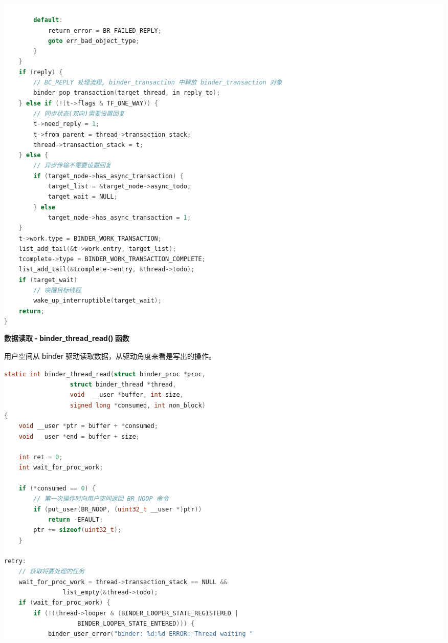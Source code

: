 ```c

        default:
            return_error = BR_FAILED_REPLY;
            goto err_bad_object_type;
        }
    }
    if (reply) {
        // BC_REPLY 处理流程, binder_transaction 中释放 binder_transaction 对象
        binder_pop_transaction(target_thread, in_reply_to);
    } else if (!(t->flags & TF_ONE_WAY)) {
        // 同步状态(双向)需要设置回复
        t->need_reply = 1;
        t->from_parent = thread->transaction_stack;
        thread->transaction_stack = t;
    } else {
        // 异步传输不需要设置回复
        if (target_node->has_async_transaction) {
            target_list = &target_node->async_todo;
            target_wait = NULL;
        } else
            target_node->has_async_transaction = 1;
    }
    t->work.type = BINDER_WORK_TRANSACTION;
    list_add_tail(&t->work.entry, target_list);
    tcomplete->type = BINDER_WORK_TRANSACTION_COMPLETE;
    list_add_tail(&tcomplete->entry, &thread->todo);
    if (target_wait)
        // 唤醒目标线程
        wake_up_interruptible(target_wait);
    return;
}
```

**数据读取 - binder_thread_read() 函数**

用户空间从 binder 驱动读取数据，从驱动角度来看是写出的操作。

```c
static int binder_thread_read(struct binder_proc *proc,
                  struct binder_thread *thread,
                  void  __user *buffer, int size,
                  signed long *consumed, int non_block)
{
    void __user *ptr = buffer + *consumed;
    void __user *end = buffer + size;

    int ret = 0;
    int wait_for_proc_work;

    if (*consumed == 0) {
        // 第一次操作时向用户空间返回 BR_NOOP 命令
        if (put_user(BR_NOOP, (uint32_t __user *)ptr))
            return -EFAULT;
        ptr += sizeof(uint32_t);
    }

retry:
    // 获取将要处理的任务
    wait_for_proc_work = thread->transaction_stack == NULL &&
                list_empty(&thread->todo);
    if (wait_for_proc_work) {
        if (!(thread->looper & (BINDER_LOOPER_STATE_REGISTERED |
                    BINDER_LOOPER_STATE_ENTERED))) {
            binder_user_error("binder: %d:%d ERROR: Thread waiting "
```